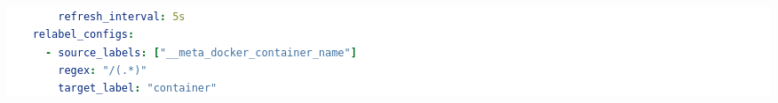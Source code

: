 ```yaml
        refresh_interval: 5s
    relabel_configs:
      - source_labels: ["__meta_docker_container_name"]
        regex: "/(.*)"
        target_label: "container"
```

